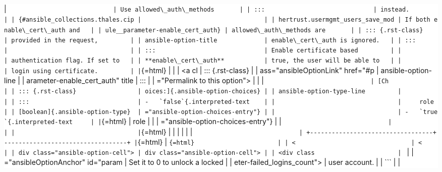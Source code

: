 | ```                              | Use allowed\_auth\_methods       |
| :::                              | instead.                         |
| {#ansible_collections.thales.cip |                                  |
| hertrust.usermgmt_users_save_mod | If both enable\_cert\_auth and   |
| ule__parameter-enable_cert_auth} | allowed\_auth\_methods are       |
| ::: {.rst-class}                 | provided in the request,         |
| ansible-option-title             | enable\_cert\_auth is ignored.   |
| :::                              |                                  |
| :::                              | Enable certificate based         |
|                                  | authentication flag. If set to   |
| **enable\_cert\_auth**           | true, the user will be able to   |
|                                  | login using certificate.         |
| ```{=html}                       |                                  |
| <a cl                            | ::: {.rst-class}                 |
| ass="ansibleOptionLink" href="#p | ansible-option-line              |
| arameter-enable_cert_auth" title | :::                              |
| ="Permalink to this option"></a> |                                  |
| ```                              | [Ch                              |
| ::: {.rst-class}                 | oices:]{.ansible-option-choices} |
| ansible-option-type-line         |                                  |
| :::                              | -   `false`{.interpreted-text    |
|                                  |     role                         |
| [boolean]{.ansible-option-type}  | ="ansible-option-choices-entry"} |
|                                  | -   `true`{.interpreted-text     |
| ```{=html}                       |     role                         |
| </div>                           | ="ansible-option-choices-entry"} |
| ```                              |                                  |
|                                  | ```{=html}                       |
|                                  | </div>                           |
|                                  | ```                              |
+----------------------------------+----------------------------------+
| ```{=html}                       | ```{=html}                       |
| <                                | <                                |
| div class="ansible-option-cell"> | div class="ansible-option-cell"> |
| <div class                       | ```                              |
| ="ansibleOptionAnchor" id="param | Set it to 0 to unlock a locked   |
| eter-failed_logins_count"></div> | user account.                    |
| ```                              |                                  |